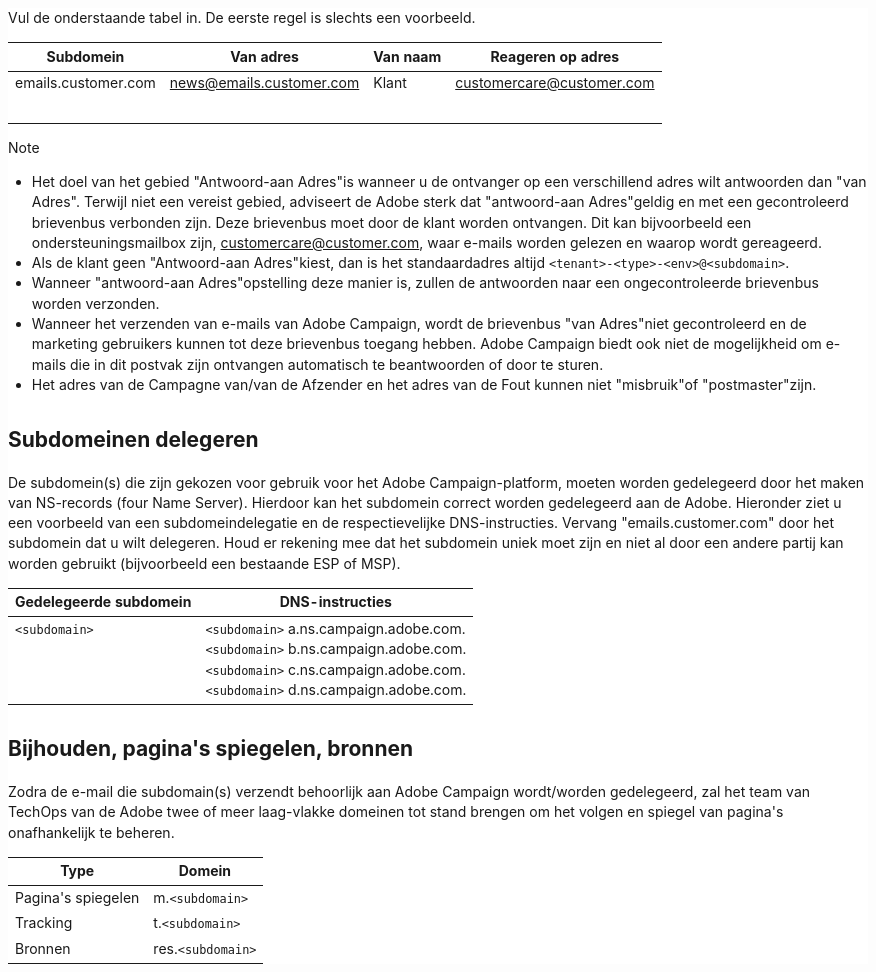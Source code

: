 Vul de onderstaande tabel in. De eerste regel is slechts een voorbeeld.

| Subdomein | Van adres | Van naam | Reageren op adres |
|--- |--- |--- |--- |
| emails.customer.com | news@emails.customer.com | Klant | customercare@customer.com |
| </br> | </br> | </br> | </br> |

>[!NOTE]
>
>* Het doel van het gebied &quot;Antwoord-aan Adres&quot;is wanneer u de ontvanger op een verschillend adres wilt antwoorden dan &quot;van Adres&quot;.  Terwijl niet een vereist gebied, adviseert de Adobe sterk dat &quot;antwoord-aan Adres&quot;geldig en met een gecontroleerd brievenbus verbonden zijn.  Deze brievenbus moet door de klant worden ontvangen.  Dit kan bijvoorbeeld een ondersteuningsmailbox zijn, customercare@customer.com, waar e-mails worden gelezen en waarop wordt gereageerd.
>* Als de klant geen &quot;Antwoord-aan Adres&quot;kiest, dan is het standaardadres altijd `<tenant>-<type>-<env>@<subdomain>`.
>* Wanneer &quot;antwoord-aan Adres&quot;opstelling deze manier is, zullen de antwoorden naar een ongecontroleerde brievenbus worden verzonden.
>* Wanneer het verzenden van e-mails van Adobe Campaign, wordt de brievenbus &quot;van Adres&quot;niet gecontroleerd en de marketing gebruikers kunnen tot deze brievenbus toegang hebben. Adobe Campaign biedt ook niet de mogelijkheid om e-mails die in dit postvak zijn ontvangen automatisch te beantwoorden of door te sturen.
>* Het adres van de Campagne van/van de Afzender en het adres van de Fout kunnen niet &quot;misbruik&quot;of &quot;postmaster&quot;zijn.

## Subdomeinen delegeren

De subdomein(s) die zijn gekozen voor gebruik voor het Adobe Campaign-platform, moeten worden gedelegeerd door het maken van NS-records (four Name Server).  Hierdoor kan het subdomein correct worden gedelegeerd aan de Adobe.  Hieronder ziet u een voorbeeld van een subdomeindelegatie en de respectievelijke DNS-instructies.  Vervang &quot;emails.customer.com&quot; door het subdomein dat u wilt delegeren.  Houd er rekening mee dat het subdomein uniek moet zijn en niet al door een andere partij kan worden gebruikt (bijvoorbeeld een bestaande ESP of MSP).

| Gedelegeerde subdomein | DNS-instructies |
|--- |--- |
| `<subdomain>` | `<subdomain>` a.ns.campaign.adobe.com. </br> `<subdomain>` b.ns.campaign.adobe.com. </br> `<subdomain>` c.ns.campaign.adobe.com. </br> `<subdomain>` d.ns.campaign.adobe.com. |

## Bijhouden, pagina&#39;s spiegelen, bronnen

Zodra de e-mail die subdomain(s) verzendt behoorlijk aan Adobe Campaign wordt/worden gedelegeerd, zal het team van TechOps van de Adobe twee of meer laag-vlakke domeinen tot stand brengen om het volgen en spiegel van pagina&#39;s onafhankelijk te beheren.

| Type | Domein |
|--- |--- |
| Pagina&#39;s spiegelen | m.`<subdomain>` |
| Tracking | t.`<subdomain>` |
| Bronnen | res.`<subdomain>` |
